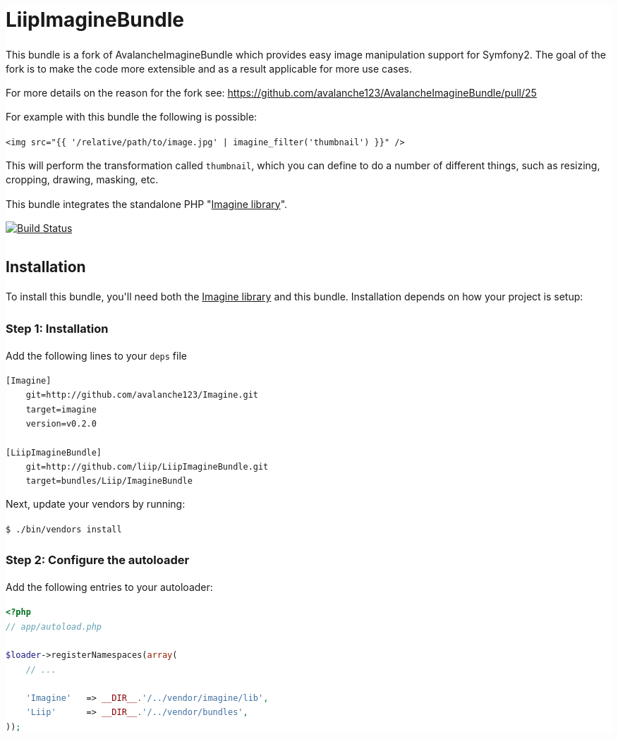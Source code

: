 LiipImagineBundle
=================

This bundle is a fork of AvalancheImagineBundle which provides easy image
manipulation support for Symfony2. The goal of the fork is to make the
code more extensible and as a result applicable for more use cases.

For more details on the reason for the fork see:
https://github.com/avalanche123/AvalancheImagineBundle/pull/25

For example with this bundle the following is possible:

``` jinja
<img src="{{ '/relative/path/to/image.jpg' | imagine_filter('thumbnail') }}" />
````

This will perform the transformation called `thumbnail`, which you can define
to do a number of different things, such as resizing, cropping, drawing,
masking, etc.

This bundle integrates the standalone PHP "[Imagine library](/avalanche123/Imagine)".

[![Build Status](https://secure.travis-ci.org/liip/LiipImagineBundle.png)](http://travis-ci.org/liip/LiipImagineBundle)

## Installation

To install this bundle, you'll need both the [Imagine library](/avalanche123/Imagine)
and this bundle. Installation depends on how your project is setup:

### Step 1: Installation

Add the following lines to your ``deps`` file

```
[Imagine]
    git=http://github.com/avalanche123/Imagine.git
    target=imagine
    version=v0.2.0

[LiipImagineBundle]
    git=http://github.com/liip/LiipImagineBundle.git
    target=bundles/Liip/ImagineBundle
```

Next, update your vendors by running:

``` bash
$ ./bin/vendors install
```

### Step 2: Configure the autoloader

Add the following entries to your autoloader:

``` php
<?php
// app/autoload.php

$loader->registerNamespaces(array(
    // ...

    'Imagine'   => __DIR__.'/../vendor/imagine/lib',
    'Liip'      => __DIR__.'/../vendor/bundles',
));
```
